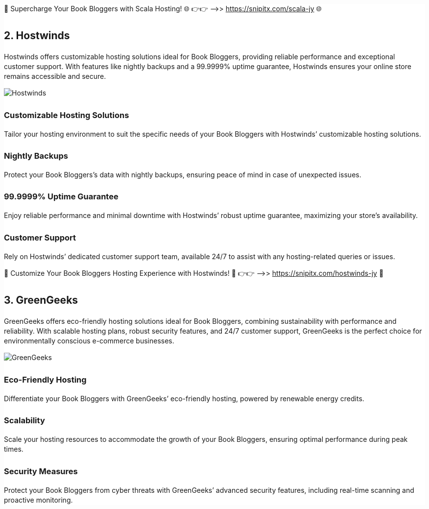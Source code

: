 🚀 Supercharge Your Book Bloggers with Scala Hosting! 🌐
👉👉 -->> https://snipitx.com/scala-jy 🌐

## 2. Hostwinds

Hostwinds offers customizable hosting solutions ideal for Book Bloggers, providing reliable performance and exceptional customer support. With features like nightly backups and a 99.9999% uptime guarantee, Hostwinds ensures your online store remains accessible and secure.

![Hostwinds](https://i.imgur.com/53aSNXx.jpeg "Hostwinds Hosting")

### Customizable Hosting Solutions
Tailor your hosting environment to suit the specific needs of your Book Bloggers with Hostwinds’ customizable hosting solutions.

### Nightly Backups
Protect your Book Bloggers’s data with nightly backups, ensuring peace of mind in case of unexpected issues.

### 99.9999% Uptime Guarantee
Enjoy reliable performance and minimal downtime with Hostwinds’ robust uptime guarantee, maximizing your store’s availability.

### Customer Support
Rely on Hostwinds’ dedicated customer support team, available 24/7 to assist with any hosting-related queries or issues.

🌟 Customize Your Book Bloggers Hosting Experience with Hostwinds! 🚀
👉👉 -->> https://snipitx.com/hostwinds-jy 🚀


## 3. GreenGeeks

GreenGeeks offers eco-friendly hosting solutions ideal for Book Bloggers, combining sustainability with performance and reliability. With scalable hosting plans, robust security features, and 24/7 customer support, GreenGeeks is the perfect choice for environmentally conscious e-commerce businesses.

![GreenGeeks](https://i.imgur.com/eEwuntu.jpg "GreenGeeks Hosting")

### Eco-Friendly Hosting
Differentiate your Book Bloggers with GreenGeeks’ eco-friendly hosting, powered by renewable energy credits.

### Scalability
Scale your hosting resources to accommodate the growth of your Book Bloggers, ensuring optimal performance during peak times.

### Security Measures
Protect your Book Bloggers from cyber threats with GreenGeeks’ advanced security features, including real-time scanning and proactive monitoring.
